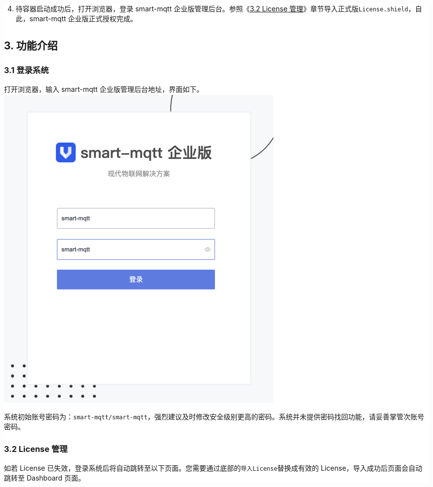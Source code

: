 ```shell
```
4. 待容器启动成功后，打开浏览器，登录 smart-mqtt 企业版管理后台。参照《[3.2 License 管理](#_3-2-license-管理)》章节导入正式版`License.shield`，自此，smart-mqtt 企业版正式授权完成。

## 3. 功能介绍
### 3.1 登录系统
打开浏览器，输入 smart-mqtt 企业版管理后台地址，界面如下。
![](./img/login.png)

系统初始账号密码为：`smart-mqtt/smart-mqtt`，强烈建议及时修改安全级别更高的密码。系统并未提供密码找回功能，请妥善掌管次账号密码。
### 3.2 License 管理
如若 License 已失效，登录系统后将自动跳转至以下页面。您需要通过底部的`导入License`替换成有效的 License，导入成功后页面会自动跳转至 Dashboard 页面。